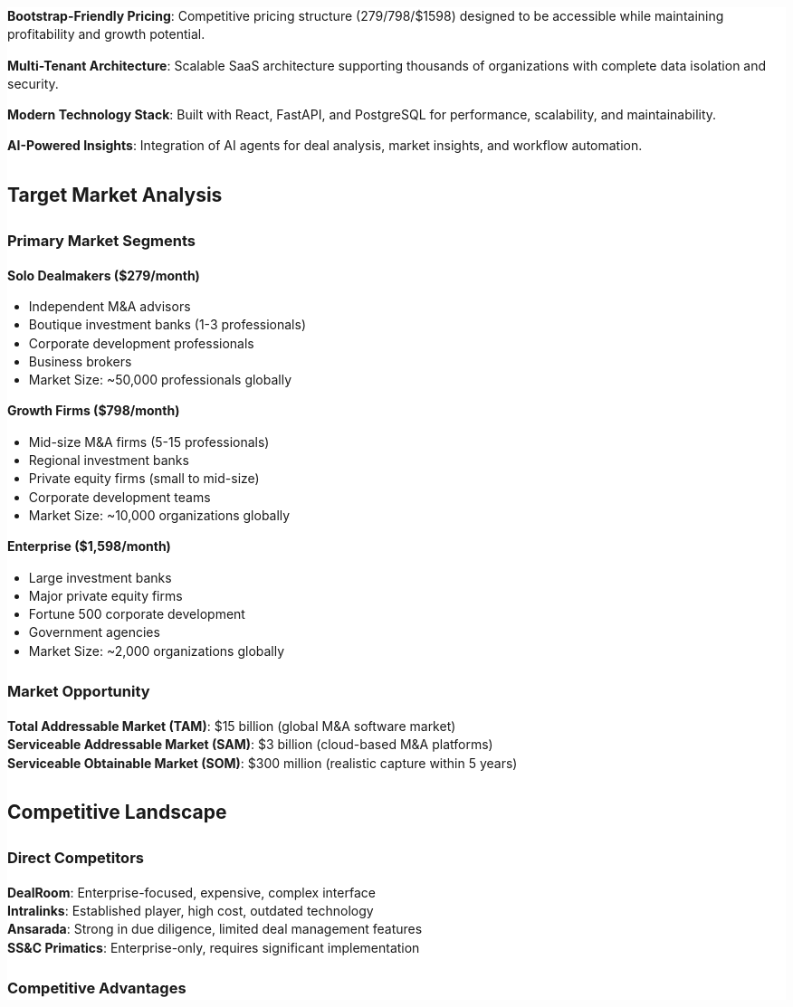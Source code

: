 **Bootstrap-Friendly Pricing**: Competitive pricing structure ($279/$798/$1598) designed to be accessible while maintaining profitability and growth potential.

**Multi-Tenant Architecture**: Scalable SaaS architecture supporting thousands of organizations with complete data isolation and security.

**Modern Technology Stack**: Built with React, FastAPI, and PostgreSQL for performance, scalability, and maintainability.

**AI-Powered Insights**: Integration of AI agents for deal analysis, market insights, and workflow automation.

## Target Market Analysis

### Primary Market Segments

**Solo Dealmakers ($279/month)**
- Independent M&A advisors
- Boutique investment banks (1-3 professionals)
- Corporate development professionals
- Business brokers
- Market Size: ~50,000 professionals globally

**Growth Firms ($798/month)**
- Mid-size M&A firms (5-15 professionals)
- Regional investment banks
- Private equity firms (small to mid-size)
- Corporate development teams
- Market Size: ~10,000 organizations globally

**Enterprise ($1,598/month)**
- Large investment banks
- Major private equity firms
- Fortune 500 corporate development
- Government agencies
- Market Size: ~2,000 organizations globally

### Market Opportunity

**Total Addressable Market (TAM)**: $15 billion (global M&A software market)  
**Serviceable Addressable Market (SAM)**: $3 billion (cloud-based M&A platforms)  
**Serviceable Obtainable Market (SOM)**: $300 million (realistic capture within 5 years)

## Competitive Landscape

### Direct Competitors

**DealRoom**: Enterprise-focused, expensive, complex interface  
**Intralinks**: Established player, high cost, outdated technology  
**Ansarada**: Strong in due diligence, limited deal management features  
**SS&C Primatics**: Enterprise-only, requires significant implementation  

### Competitive Advantages
